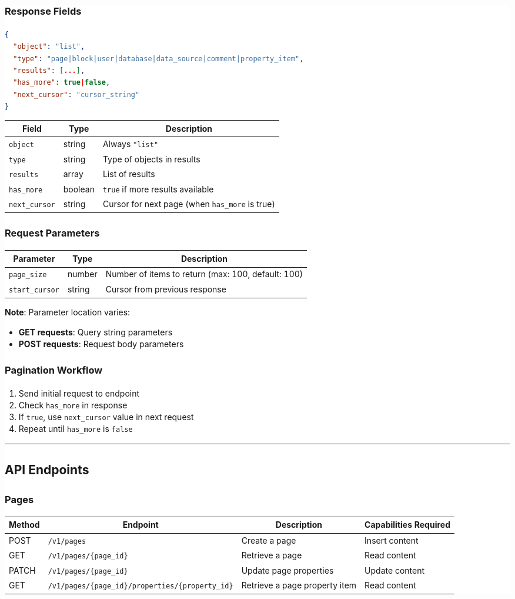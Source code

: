### Response Fields
```json
{
  "object": "list",
  "type": "page|block|user|database|data_source|comment|property_item",
  "results": [...],
  "has_more": true|false,
  "next_cursor": "cursor_string"
}
```

| Field | Type | Description |
|-------|------|-------------|
| `object` | string | Always `"list"` |
| `type` | string | Type of objects in results |
| `results` | array | List of results |
| `has_more` | boolean | `true` if more results available |
| `next_cursor` | string | Cursor for next page (when `has_more` is true) |

### Request Parameters
| Parameter | Type | Description |
|-----------|------|-------------|
| `page_size` | number | Number of items to return (max: 100, default: 100) |
| `start_cursor` | string | Cursor from previous response |

**Note**: Parameter location varies:
- **GET requests**: Query string parameters
- **POST requests**: Request body parameters

### Pagination Workflow
1. Send initial request to endpoint
2. Check `has_more` in response
3. If `true`, use `next_cursor` value in next request
4. Repeat until `has_more` is `false`

---

## API Endpoints

### Pages

| Method | Endpoint | Description | Capabilities Required |
|--------|----------|-------------|----------------------|
| POST | `/v1/pages` | Create a page | Insert content |
| GET | `/v1/pages/{page_id}` | Retrieve a page | Read content |
| PATCH | `/v1/pages/{page_id}` | Update page properties | Update content |
| GET | `/v1/pages/{page_id}/properties/{property_id}` | Retrieve a page property item | Read content |
